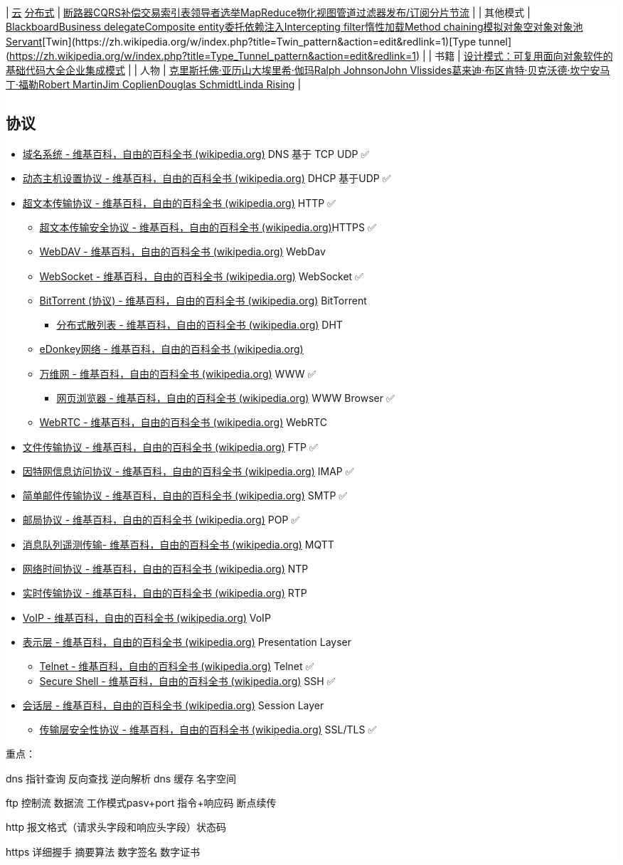 | [云](https://zh.wikipedia.org/wiki/云计算) [分布式](https://zh.wikipedia.org/wiki/分布式计算) | [断路器](https://zh.wikipedia.org/wiki/斷路器設計模式)[CQRS](https://zh.wikipedia.org/w/index.php?title=命令队列分离&action=edit&redlink=1)[补偿交易](https://zh.wikipedia.org/w/index.php?title=补偿交易&action=edit&redlink=1)[索引表](https://zh.wikipedia.org/wiki/数据库索引)[领导者选举](https://zh.wikipedia.org/w/index.php?title=领导者选举&action=edit&redlink=1)[MapReduce](https://zh.wikipedia.org/wiki/MapReduce)[物化视图](https://zh.wikipedia.org/w/index.php?title=物化视图&action=edit&redlink=1)[管道](https://zh.wikipedia.org/wiki/管道_(软件))[过滤器](https://zh.wikipedia.org/w/index.php?title=过滤器_(软件)&action=edit&redlink=1)[发布/订阅](https://zh.wikipedia.org/wiki/发布/订阅)[分片](https://zh.wikipedia.org/w/index.php?title=分片_(数据库架构)&action=edit&redlink=1)[节流](https://zh.wikipedia.org/w/index.php?title=节流过程_(计算)&action=edit&redlink=1) |
|                           其他模式                           | [Blackboard](https://zh.wikipedia.org/w/index.php?title=Blackboard_design_pattern&action=edit&redlink=1)[Business delegate](https://zh.wikipedia.org/w/index.php?title=Business_delegate_pattern&action=edit&redlink=1)[Composite entity](https://zh.wikipedia.org/w/index.php?title=Composite_entity_pattern&action=edit&redlink=1)[委托](https://zh.wikipedia.org/wiki/委托模式)[依赖注入](https://zh.wikipedia.org/wiki/依赖注入)[Intercepting filter](https://zh.wikipedia.org/w/index.php?title=Intercepting_filter_pattern&action=edit&redlink=1)[惰性加载](https://zh.wikipedia.org/wiki/惰性載入)[Method chaining](https://zh.wikipedia.org/w/index.php?title=Method_chaining&action=edit&redlink=1)[模拟对象](https://zh.wikipedia.org/wiki/模拟对象)[空对象](https://zh.wikipedia.org/wiki/空对象模式)[对象池](https://zh.wikipedia.org/wiki/对象池模式)[Servant](https://zh.wikipedia.org/w/index.php?title=Servant_(design_pattern)&action=edit&redlink=1)[Twin](https://zh.wikipedia.org/w/index.php?title=Twin_pattern&action=edit&redlink=1)[Type tunnel](https://zh.wikipedia.org/w/index.php?title=Type_Tunnel_pattern&action=edit&redlink=1) |
|                             书籍                             | [设计模式：可复用面向对象软件的基础](https://zh.wikipedia.org/wiki/设计模式：可复用面向对象软件的基础)[代码大全](https://zh.wikipedia.org/wiki/代碼大全)[企业集成模式](https://zh.wikipedia.org/w/index.php?title=企业集成模式&action=edit&redlink=1) |
|                             人物                             | [克里斯托佛·亚历山大](https://zh.wikipedia.org/wiki/克里斯托佛·亚历山大)[埃里希·伽玛](https://zh.wikipedia.org/wiki/埃里希·伽瑪)[Ralph Johnson](https://zh.wikipedia.org/w/index.php?title=Ralph_Johnson&action=edit&redlink=1)[John Vlissides](https://zh.wikipedia.org/w/index.php?title=John_Vlissides&action=edit&redlink=1)[葛来迪·布区](https://zh.wikipedia.org/wiki/葛來迪·布區)[肯特·贝克](https://zh.wikipedia.org/wiki/肯特·貝克)[沃德·坎宁安](https://zh.wikipedia.org/wiki/沃德·坎宁安)[马丁·福勒](https://zh.wikipedia.org/wiki/马丁·福勒)[Robert Martin](https://zh.wikipedia.org/w/index.php?title=Robert_Martin&action=edit&redlink=1)[Jim Coplien](https://zh.wikipedia.org/w/index.php?title=Jim_Coplien&action=edit&redlink=1)[Douglas Schmidt](https://zh.wikipedia.org/w/index.php?title=Douglas_Schmidt&action=edit&redlink=1)[Linda Rising](https://zh.wikipedia.org/wiki/Linda_Rising) |

## 协议

- [域名系统 - 维基百科，自由的百科全书 (wikipedia.org)](https://zh.wikipedia.org/wiki/域名系统) DNS 基于 TCP UDP  ✅
- [动态主机设置协议 - 维基百科，自由的百科全书 (wikipedia.org)](https://zh.wikipedia.org/wiki/动态主机设置协议) DHCP 基于UDP  ✅

- [超文本传输协议 - 维基百科，自由的百科全书 (wikipedia.org)](https://zh.wikipedia.org/wiki/超文本传输协议) HTTP  ✅
  - [超文本传输安全协议 - 维基百科，自由的百科全书 (wikipedia.org)](https://zh.wikipedia.org/wiki/超文本传输安全协议)HTTPS  ✅

  - [WebDAV - 维基百科，自由的百科全书 (wikipedia.org)](https://zh.wikipedia.org/wiki/WebDAV) WebDav

  - [WebSocket - 维基百科，自由的百科全书 (wikipedia.org)](https://zh.wikipedia.org/wiki/WebSocket) WebSocket  ✅

  - [BitTorrent (协议) - 维基百科，自由的百科全书 (wikipedia.org)](https://zh.wikipedia.org/wiki/BitTorrent_(协议)) BitTorrent
    - [分布式散列表 - 维基百科，自由的百科全书 (wikipedia.org)](https://zh.wikipedia.org/wiki/分散式雜湊表) DHT
  - [eDonkey网络 - 维基百科，自由的百科全书 (wikipedia.org)](https://zh.wikipedia.org/wiki/EDonkey网络) 

  - [万维网 - 维基百科，自由的百科全书 (wikipedia.org)](https://zh.wikipedia.org/wiki/万维网) WWW  ✅
    - [网页浏览器 - 维基百科，自由的百科全书 (wikipedia.org)](https://zh.wikipedia.org/wiki/网页浏览器) WWW Browser  ✅

  - [WebRTC - 维基百科，自由的百科全书 (wikipedia.org)](https://zh.wikipedia.org/wiki/WebRTC) WebRTC

- [文件传输协议 - 维基百科，自由的百科全书 (wikipedia.org)](https://zh.wikipedia.org/wiki/文件传输协议) FTP  ✅

- [因特网信息访问协议 - 维基百科，自由的百科全书 (wikipedia.org)](https://zh.wikipedia.org/wiki/因特网信息访问协议) IMAP ✅
- [简单邮件传输协议 - 维基百科，自由的百科全书 (wikipedia.org)](https://zh.wikipedia.org/wiki/简单邮件传输协议) SMTP  ✅
- [邮局协议 - 维基百科，自由的百科全书 (wikipedia.org)](https://zh.wikipedia.org/wiki/郵局協定) POP  ✅

- [消息队列遥测传输- 维基百科，自由的百科全书 (wikipedia.org)](https://zh.wikipedia.org/wiki/MQTT) MQTT
- [网络时间协议 - 维基百科，自由的百科全书 (wikipedia.org)](https://zh.wikipedia.org/wiki/網路時間協定) NTP
- [实时传输协议 - 维基百科，自由的百科全书 (wikipedia.org)](https://zh.wikipedia.org/wiki/实时传输协议) RTP	

- [VoIP - 维基百科，自由的百科全书 (wikipedia.org)](https://zh.wikipedia.org/wiki/VoIP) VoIP
- [表示层 - 维基百科，自由的百科全书 (wikipedia.org)](https://zh.wikipedia.org/wiki/表示层) Presentation Layser
  - [Telnet - 维基百科，自由的百科全书 (wikipedia.org)](https://zh.wikipedia.org/wiki/Telnet) Telnet  ✅
  - [Secure Shell - 维基百科，自由的百科全书 (wikipedia.org)](https://zh.wikipedia.org/wiki/Secure_Shell) SSH  ✅
- [会话层 - 维基百科，自由的百科全书 (wikipedia.org)](https://zh.wikipedia.org/wiki/会话层) Session Layer 
  - [传输层安全性协议 - 维基百科，自由的百科全书 (wikipedia.org)](https://zh.wikipedia.org/wiki/傳輸層安全性協定) SSL/TLS  ✅



重点：

dns 指针查询 反向查找 逆向解析 dns 缓存 名字空间

ftp 控制流 数据流 工作模式pasv+port 指令+响应码 断点续传

http 报文格式（请求头字段和响应头字段）状态码

https 详细握手 摘要算法 数字签名 数字证书 